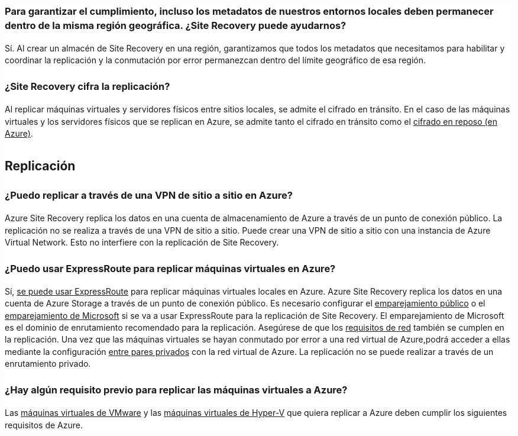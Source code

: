 ### <a name="for-compliance-reasons-even-our-on-premises-metadata-must-remain-within-the-same-geographic-region-can-site-recovery-help-us"></a>Para garantizar el cumplimiento, incluso los metadatos de nuestros entornos locales deben permanecer dentro de la misma región geográfica. ¿Site Recovery puede ayudarnos?
Sí. Al crear un almacén de Site Recovery en una región, garantizamos que todos los metadatos que necesitamos para habilitar y coordinar la replicación y la conmutación por error permanezcan dentro del límite geográfico de esa región.

### <a name="does-site-recovery-encrypt-replication"></a>¿Site Recovery cifra la replicación?
Al replicar máquinas virtuales y servidores físicos entre sitios locales, se admite el cifrado en tránsito. En el caso de las máquinas virtuales y los servidores físicos que se replican en Azure, se admite tanto el cifrado en tránsito como el [cifrado en reposo (en Azure)](https://docs.microsoft.com/azure/storage/storage-service-encryption).

## <a name="replication"></a>Replicación

### <a name="can-i-replicate-over-a-site-to-site-vpn-to-azure"></a>¿Puedo replicar a través de una VPN de sitio a sitio en Azure?
Azure Site Recovery replica los datos en una cuenta de almacenamiento de Azure a través de un punto de conexión público. La replicación no se realiza a través de una VPN de sitio a sitio. Puede crear una VPN de sitio a sitio con una instancia de Azure Virtual Network. Esto no interfiere con la replicación de Site Recovery.

### <a name="can-i-use-expressroute-to-replicate-virtual-machines-to-azure"></a>¿Puedo usar ExpressRoute para replicar máquinas virtuales en Azure?
Sí, [se puede usar ExpressRoute](concepts-expressroute-with-site-recovery.md) para replicar máquinas virtuales locales en Azure. Azure Site Recovery replica los datos en una cuenta de Azure Storage a través de un punto de conexión público. Es necesario configurar el [emparejamiento público](../expressroute/expressroute-circuit-peerings.md#publicpeering) o el [emparejamiento de Microsoft](../expressroute/expressroute-circuit-peerings.md#microsoftpeering) si se va a usar ExpressRoute para la replicación de Site Recovery. El emparejamiento de Microsoft es el dominio de enrutamiento recomendado para la replicación. Asegúrese de que los [requisitos de red](vmware-azure-configuration-server-requirements.md#network-requirements) también se cumplen en la replicación. Una vez que las máquinas virtuales se hayan conmutado por error a una red virtual de Azure,podrá acceder a ellas mediante la configuración [entre pares privados](../expressroute/expressroute-circuit-peerings.md#privatepeering) con la red virtual de Azure. La replicación no se puede realizar a través de un enrutamiento privado.

### <a name="are-there-any-prerequisites-for-replicating-virtual-machines-to-azure"></a>¿Hay algún requisito previo para replicar las máquinas virtuales a Azure?
Las [máquinas virtuales de VMware](vmware-physical-azure-support-matrix.md#replicated-machines) y las [máquinas virtuales de Hyper-V](hyper-v-azure-support-matrix.md#replicated-vms) que quiera replicar a Azure deben cumplir los siguientes requisitos de Azure.
